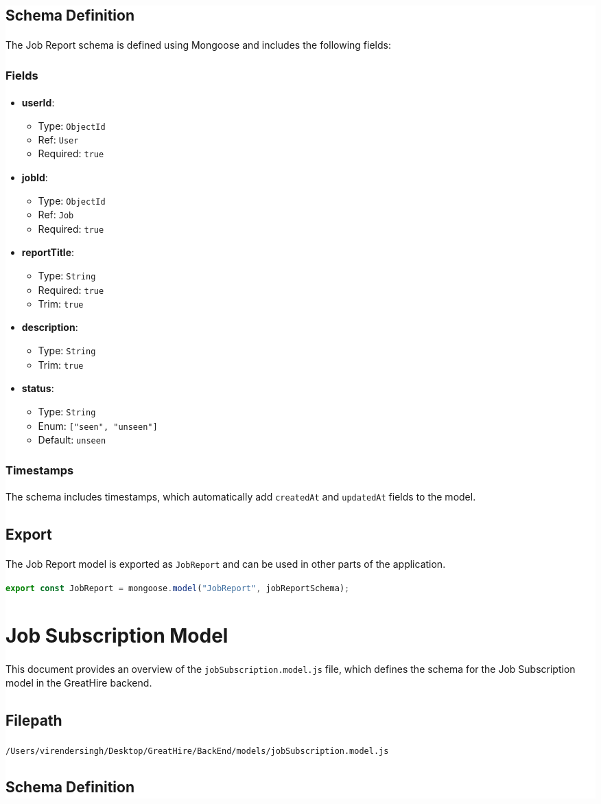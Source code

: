 ## Schema Definition

The Job Report schema is defined using Mongoose and includes the following fields:

### Fields

- **userId**: 
    - Type: `ObjectId`
    - Ref: `User`
    - Required: `true`

- **jobId**:
    - Type: `ObjectId`
    - Ref: `Job`
    - Required: `true`

- **reportTitle**:
    - Type: `String`
    - Required: `true`
    - Trim: `true`

- **description**:
    - Type: `String`
    - Trim: `true`

- **status**:
    - Type: `String`
    - Enum: `["seen", "unseen"]`
    - Default: `unseen`

### Timestamps
The schema includes timestamps, which automatically add `createdAt` and `updatedAt` fields to the model.

## Export
The Job Report model is exported as `JobReport` and can be used in other parts of the application.

```javascript
export const JobReport = mongoose.model("JobReport", jobReportSchema);
```


# Job Subscription Model

This document provides an overview of the `jobSubscription.model.js` file, which defines the schema for the Job Subscription model in the GreatHire backend.

## Filepath
`/Users/virendersingh/Desktop/GreatHire/BackEnd/models/jobSubscription.model.js`

## Schema Definition
